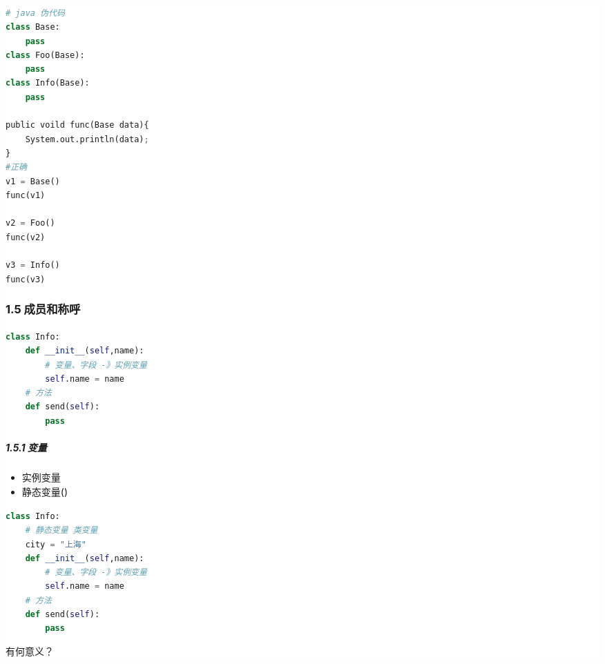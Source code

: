 ```python
# java 伪代码
class Base:
    pass
class Foo(Base):
    pass
class Info(Base):
    pass

public voild func(Base data){
    System.out.println(data);
}
#正确
v1 = Base()
func(v1)

v2 = Foo()
func(v2)

v3 = Info()
func(v3)
```

### 1.5 成员和称呼

```python
class Info:
    def __init__(self,name):
        # 变量、字段 -》实例变量
        self.name = name
    # 方法
    def send(self):
        pass
```

##### 1.5.1 变量

- 实例变量
- 静态变量()

```python
class Info:
    # 静态变量 类变量
    city = "上海"
    def __init__(self,name):
        # 变量、字段 -》实例变量
        self.name = name
    # 方法
    def send(self):
        pass
```

有何意义？

